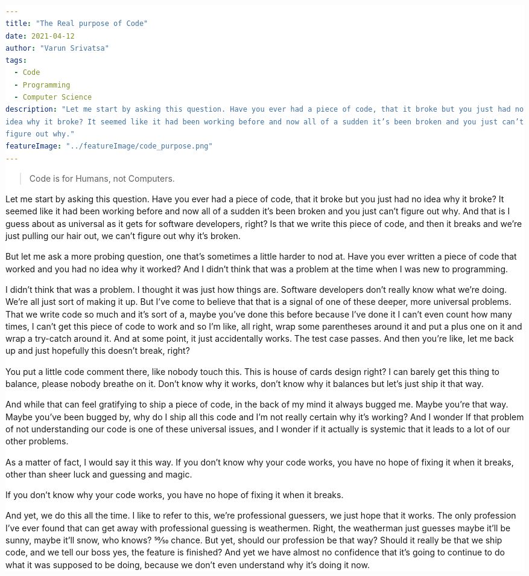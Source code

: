 ```yaml
---
title: "The Real purpose of Code"
date: 2021-04-12
author: "Varun Srivatsa"
tags:
  - Code
  - Programming
  - Computer Science
description: "Let me start by asking this question. Have you ever had a piece of code, that it broke but you just had no idea why it broke? It seemed like it had been working before and now all of a sudden it’s been broken and you just can’t figure out why."
featureImage: "../featureImage/code_purpose.png"
---
```


> Code is for Humans, not Computers.

Let me start by asking this question. Have you ever had a piece of code, that it broke but you just had no idea why it broke? It seemed like it had been working before and now all of a sudden it’s been broken and you just can’t figure out why. And that is I guess about as universal as it gets for software developers, right? Is that we write this piece of code, and then it breaks and we’re just pulling our hair out, we can’t figure out why it’s broken.

But let me ask a more probing question, one that’s sometimes a little harder to nod at. Have you ever written a piece of code that worked and you had no idea why it worked? And I didn’t think that was a problem at the time when I was new to programming.

I didn’t think that was a problem. I thought it was just how things are. Software developers don’t really know what we’re doing. We’re all just sort of making it up. But I’ve come to believe that that is a signal of one of these deeper, more universal problems. That we write code so much and it’s sort of a, maybe you’ve done this before because I’ve done it I can’t even count how many times, I can’t get this piece of code to work and so I’m like, all right, wrap some parentheses around it and put a plus one on it and wrap a try-catch around it. And at some point, it just accidentally works. The test case passes. And then you’re like, let me back up and just hopefully this doesn’t break, right?

You put a little code comment there, like nobody touch this. This is house of cards design right? I can barely get this thing to balance, please nobody breathe on it. Don’t know why it works, don’t know why it balances but let’s just ship it that way.

And while that can feel gratifying to ship a piece of code, in the back of my mind it always bugged me. Maybe you’re that way. Maybe you’ve been bugged by, why do I ship all this code and I’m not really certain why it’s working? And I wonder If that problem of not understanding our code is one of these universal issues, and I wonder if it actually is systemic that it leads to a lot of our other problems.

As a matter of fact, I would say it this way. If you don’t know why your code works, you have no hope of fixing it when it breaks, other than sheer luck and guessing and magic.

If you don’t know why your code works, you have no hope of fixing it when it breaks.

And yet, we do this all the time. I like to refer to this, we’re professional guessers, we just hope that it works. The only profession I’ve ever found that can get away with professional guessing is weathermen. Right, the weatherman just guesses maybe it’ll be sunny, maybe it’ll snow, who knows? 50⁄50 chance. But yet, should our profession be that way? Should it really be that we ship code, and we tell our boss yes, the feature is finished? And yet we have almost no confidence that it’s going to continue to do what it was supposed to be doing, because we don’t even understand why it’s doing it now.
